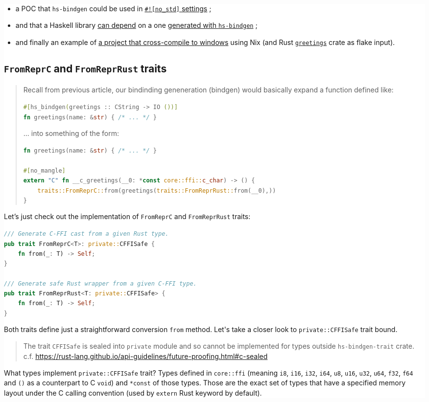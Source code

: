 - a POC that `hs-bindgen` could be used in [`#![no_std]` settings](https://github.com/yvan-sraka/no_std/blob/master/src/main.rs#L1) ;

- and that a Haskell library [can depend](https://github.com/yvan-sraka/test-0.1.0.0/blob/main/test.cabal#L32) on a one [generated with `hs-bindgen`](https://github.com/yvan-sraka/greetings-0.1.0.0/blob/main/src/lib.rs) ;

- and finally an example of [a project that cross-compile to windows](https://github.com/yvan-sraka/haskell-ffi-cross-compilation-demo) using Nix (and Rust [`greetings`](https://github.com/yvan-sraka/greetings) crate as flake input).

## `FromReprC` and `FromReprRust` traits

> Recall from previous article, our bindinding geneneration (bindgen) would basically expand a function defined like:
>
> ```rust
> #[hs_bindgen(greetings :: CString -> IO ())]
> fn greetings(name: &str) { /* ... */ }
> ```
>
> ... into something of the form:
>
> ```rust
> fn greetings(name: &str) { /* ... */ }
>
> #[no_mangle]
> extern "C" fn __c_greetings(__0: *const core::ffi::c_char) -> () {
>     traits::FromReprC::from(greetings(traits::FromReprRust::from(__0),))
> }
> ```

Let’s just check out the implementation of `FromReprC` and `FromReprRust` traits:

```rust
/// Generate C-FFI cast from a given Rust type.
pub trait FromReprC<T>: private::CFFISafe {
    fn from(_: T) -> Self;
}

/// Generate safe Rust wrapper from a given C-FFI type.
pub trait FromReprRust<T: private::CFFISafe> {
    fn from(_: T) -> Self;
}
```

Both traits define just a straightforward conversion `from` method. Let's take a closer look to `private::CFFISafe` trait bound.

> The trait `CFFISafe` is sealed into `private` module and so cannot be implemented for types outside `hs-bindgen-trait` crate. c.f. https://rust-lang.github.io/api-guidelines/future-proofing.html#c-sealed

What types implement `private::CFFISafe` trait? Types defined in `core::ffi` (meaning `i8`, `i16`, `i32`, `i64`, `u8`, `u16`, `u32`, `u64`, `f32`, `f64` and `()` as a counterpart to C `void`) and `*const` of those types. Those are the exact set of types that have a specified memory layout under the C calling convention (used by `extern` Rust keyword by default).
